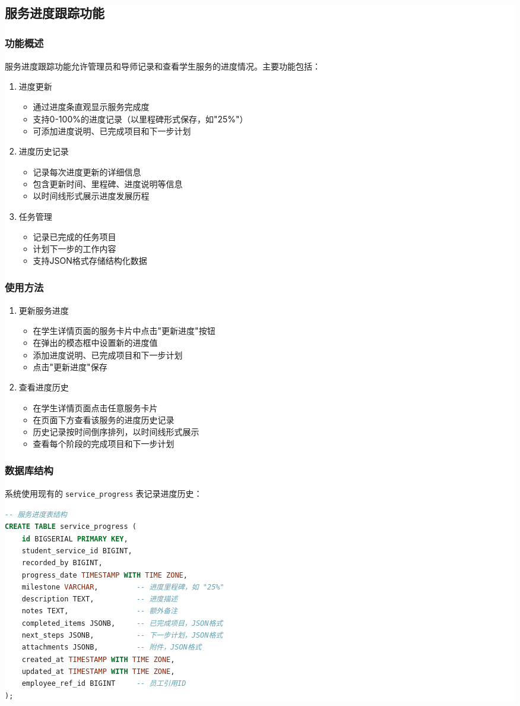 ## 服务进度跟踪功能

### 功能概述
服务进度跟踪功能允许管理员和导师记录和查看学生服务的进度情况。主要功能包括：

1. 进度更新
   - 通过进度条直观显示服务完成度
   - 支持0-100%的进度记录（以里程碑形式保存，如"25%"）
   - 可添加进度说明、已完成项目和下一步计划

2. 进度历史记录
   - 记录每次进度更新的详细信息
   - 包含更新时间、里程碑、进度说明等信息
   - 以时间线形式展示进度发展历程

3. 任务管理
   - 记录已完成的任务项目
   - 计划下一步的工作内容
   - 支持JSON格式存储结构化数据

### 使用方法

1. 更新服务进度
   - 在学生详情页面的服务卡片中点击"更新进度"按钮
   - 在弹出的模态框中设置新的进度值
   - 添加进度说明、已完成项目和下一步计划
   - 点击"更新进度"保存

2. 查看进度历史
   - 在学生详情页面点击任意服务卡片
   - 在页面下方查看该服务的进度历史记录
   - 历史记录按时间倒序排列，以时间线形式展示
   - 查看每个阶段的完成项目和下一步计划

### 数据库结构

系统使用现有的 `service_progress` 表记录进度历史：

```sql
-- 服务进度表结构
CREATE TABLE service_progress (
    id BIGSERIAL PRIMARY KEY,
    student_service_id BIGINT,
    recorded_by BIGINT,
    progress_date TIMESTAMP WITH TIME ZONE,
    milestone VARCHAR,         -- 进度里程碑，如 "25%"
    description TEXT,          -- 进度描述
    notes TEXT,                -- 额外备注
    completed_items JSONB,     -- 已完成项目，JSON格式
    next_steps JSONB,          -- 下一步计划，JSON格式
    attachments JSONB,         -- 附件，JSON格式
    created_at TIMESTAMP WITH TIME ZONE,
    updated_at TIMESTAMP WITH TIME ZONE,
    employee_ref_id BIGINT     -- 员工引用ID
);
```
